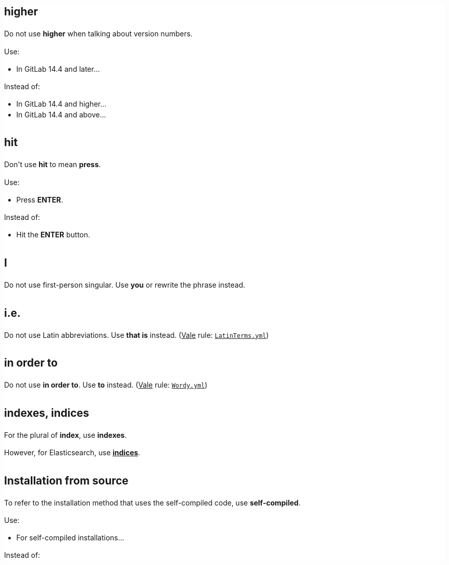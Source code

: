 ## higher

Do not use **higher** when talking about version numbers.

Use:

- In GitLab 14.4 and later...

Instead of:

- In GitLab 14.4 and higher...
- In GitLab 14.4 and above...

## hit

Don't use **hit** to mean **press**.

Use:

- Press **ENTER**.

Instead of:

- Hit the **ENTER** button.

## I

Do not use first-person singular. Use **you** or rewrite the phrase instead.

## i.e.

Do not use Latin abbreviations. Use **that is** instead. ([Vale](../testing/vale.md) rule: [`LatinTerms.yml`](https://gitlab.com/gitlab-org/gitlab/-/blob/master/doc/.vale/gitlab_base/LatinTerms.yml))

## in order to

Do not use **in order to**. Use **to** instead. ([Vale](../testing/vale.md) rule: [`Wordy.yml`](https://gitlab.com/gitlab-org/gitlab/-/blob/master/doc/.vale/gitlab_base/Wordy.yml))

## indexes, indices

For the plural of **index**, use **indexes**.

However, for Elasticsearch, use [**indices**](https://www.elastic.co/blog/what-is-an-elasticsearch-index).

## Installation from source

To refer to the installation method that uses the self-compiled code, use **self-compiled**.

Use:

- For self-compiled installations...

Instead of:
